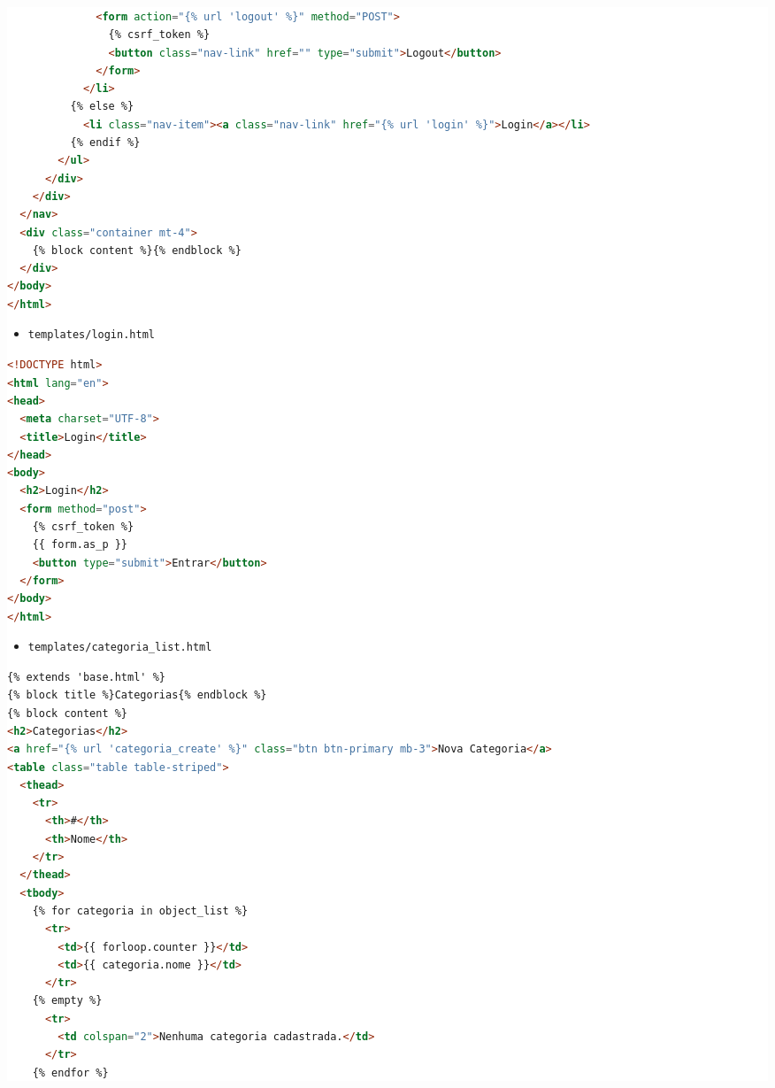 ```html
              <form action="{% url 'logout' %}" method="POST">
                {% csrf_token %}
                <button class="nav-link" href="" type="submit">Logout</button>
              </form>
            </li>
          {% else %}
            <li class="nav-item"><a class="nav-link" href="{% url 'login' %}">Login</a></li>
          {% endif %}
        </ul>
      </div>
    </div>
  </nav>
  <div class="container mt-4">
    {% block content %}{% endblock %}
  </div>
</body>
</html>
```

- `templates/login.html`

```html
<!DOCTYPE html>
<html lang="en">
<head>
  <meta charset="UTF-8">
  <title>Login</title>
</head>
<body>
  <h2>Login</h2>
  <form method="post">
    {% csrf_token %}
    {{ form.as_p }}
    <button type="submit">Entrar</button>
  </form>
</body>
</html>
```

- `templates/categoria_list.html`

```html
{% extends 'base.html' %}
{% block title %}Categorias{% endblock %}
{% block content %}
<h2>Categorias</h2>
<a href="{% url 'categoria_create' %}" class="btn btn-primary mb-3">Nova Categoria</a>
<table class="table table-striped">
  <thead>
    <tr>
      <th>#</th>
      <th>Nome</th>
    </tr>
  </thead>
  <tbody>
    {% for categoria in object_list %}
      <tr>
        <td>{{ forloop.counter }}</td>
        <td>{{ categoria.nome }}</td>
      </tr>
    {% empty %}
      <tr>
        <td colspan="2">Nenhuma categoria cadastrada.</td>
      </tr>
    {% endfor %}
```
